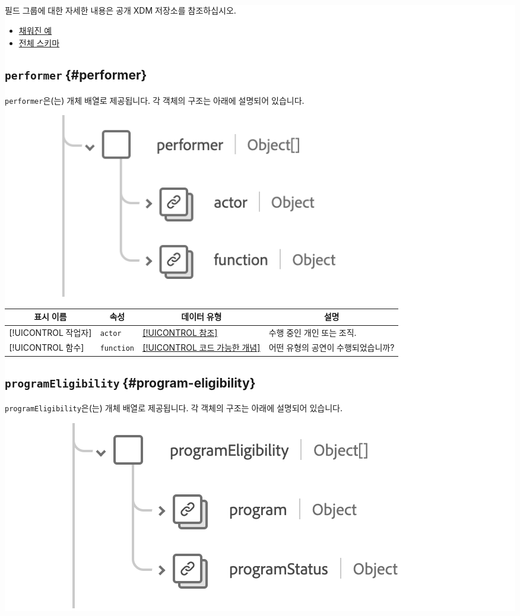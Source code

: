 필드 그룹에 대한 자세한 내용은 공개 XDM 저장소를 참조하십시오.

* [채워진 예](https://github.com/adobe/xdm/blob/master/extensions/industry/healthcare/fhir/fieldgroups/immunization.example.1.json)
* [전체 스키마](https://github.com/adobe/xdm/blob/master/extensions/industry/healthcare/fhir/fieldgroups/immunization.schema.json)

## `performer` {#performer}

`performer`은(는) 개체 배열로 제공됩니다. 각 객체의 구조는 아래에 설명되어 있습니다.

![수행자 구조](../../../images/healthcare/field-groups/immunization/performer.png)

| 표시 이름 | 속성 | 데이터 유형 | 설명 |
| --- | --- | --- | --- |
| [!UICONTROL 작업자] | `actor` | [[!UICONTROL 참조]](../data-types/reference.md) | 수행 중인 개인 또는 조직. |
| [!UICONTROL 함수] | `function` | [[!UICONTROL 코드 가능한 개념]](../data-types/codeable-concept.md) | 어떤 유형의 공연이 수행되었습니까? |

## `programEligibility` {#program-eligibility}

`programEligibility`은(는) 개체 배열로 제공됩니다. 각 객체의 구조는 아래에 설명되어 있습니다.

![programEligibility 구조](../../../images/healthcare/field-groups/immunization/program-eligibility.png)
